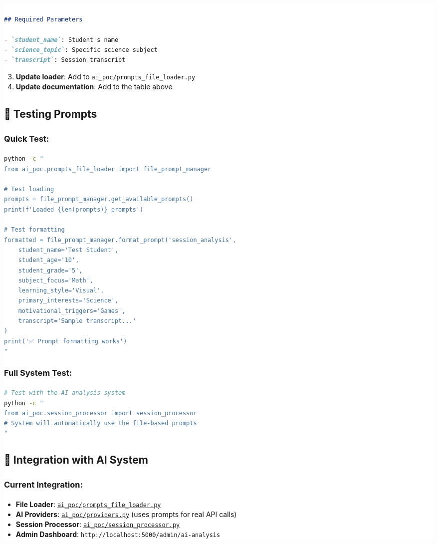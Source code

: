 ```markdown

## Required Parameters

- `student_name`: Student's name
- `science_topic`: Specific science subject
- `transcript`: Session transcript
```

3. **Update loader**: Add to `ai_poc/prompts_file_loader.py`
4. **Update documentation**: Add to the table above

## 🧪 **Testing Prompts**

### **Quick Test:**
```bash
python -c "
from ai_poc.prompts_file_loader import file_prompt_manager

# Test loading
prompts = file_prompt_manager.get_available_prompts()
print(f'Loaded {len(prompts)} prompts')

# Test formatting
formatted = file_prompt_manager.format_prompt('session_analysis', 
    student_name='Test Student',
    student_age='10',
    student_grade='5',
    subject_focus='Math',
    learning_style='Visual',
    primary_interests='Science',
    motivational_triggers='Games',
    transcript='Sample transcript...'
)
print('✅ Prompt formatting works')
"
```

### **Full System Test:**
```bash
# Test with the AI analysis system
python -c "
from ai_poc.session_processor import session_processor
# System will automatically use the file-based prompts
"
```

## 🔄 **Integration with AI System**

### **Current Integration:**
- **File Loader**: [`ai_poc/prompts_file_loader.py`](ai_poc/prompts_file_loader.py)
- **AI Providers**: [`ai_poc/providers.py`](ai_poc/providers.py) (uses prompts for real API calls)
- **Session Processor**: [`ai_poc/session_processor.py`](ai_poc/session_processor.py)
- **Admin Dashboard**: `http://localhost:5000/admin/ai-analysis`
